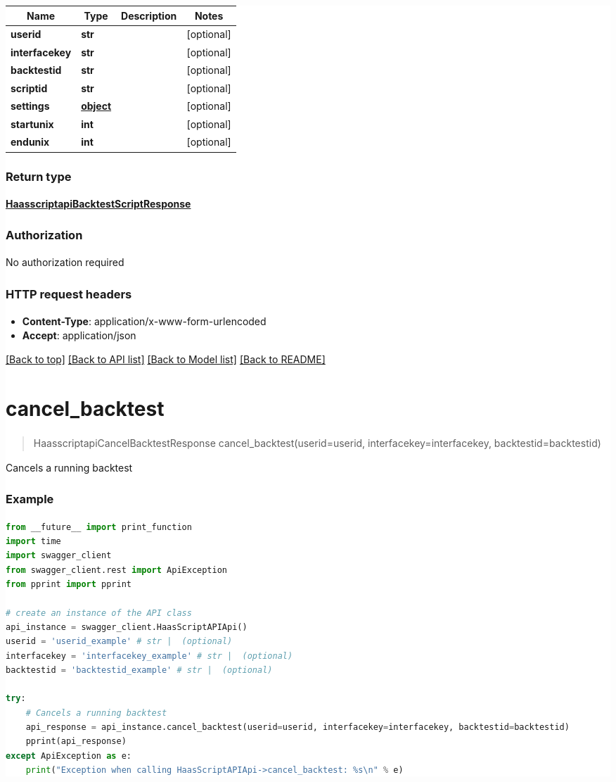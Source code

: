 Name | Type | Description  | Notes
------------- | ------------- | ------------- | -------------
 **userid** | **str**|  | [optional] 
 **interfacekey** | **str**|  | [optional] 
 **backtestid** | **str**|  | [optional] 
 **scriptid** | **str**|  | [optional] 
 **settings** | [**object**](.md)|  | [optional] 
 **startunix** | **int**|  | [optional] 
 **endunix** | **int**|  | [optional] 

### Return type

[**HaasscriptapiBacktestScriptResponse**](HaasscriptapiBacktestScriptResponse.md)

### Authorization

No authorization required

### HTTP request headers

 - **Content-Type**: application/x-www-form-urlencoded
 - **Accept**: application/json

[[Back to top]](#) [[Back to API list]](../README.md#documentation-for-api-endpoints) [[Back to Model list]](../README.md#documentation-for-models) [[Back to README]](../README.md)

# **cancel_backtest**
> HaasscriptapiCancelBacktestResponse cancel_backtest(userid=userid, interfacekey=interfacekey, backtestid=backtestid)

Cancels a running backtest

### Example
```python
from __future__ import print_function
import time
import swagger_client
from swagger_client.rest import ApiException
from pprint import pprint

# create an instance of the API class
api_instance = swagger_client.HaasScriptAPIApi()
userid = 'userid_example' # str |  (optional)
interfacekey = 'interfacekey_example' # str |  (optional)
backtestid = 'backtestid_example' # str |  (optional)

try:
    # Cancels a running backtest
    api_response = api_instance.cancel_backtest(userid=userid, interfacekey=interfacekey, backtestid=backtestid)
    pprint(api_response)
except ApiException as e:
    print("Exception when calling HaasScriptAPIApi->cancel_backtest: %s\n" % e)
```
